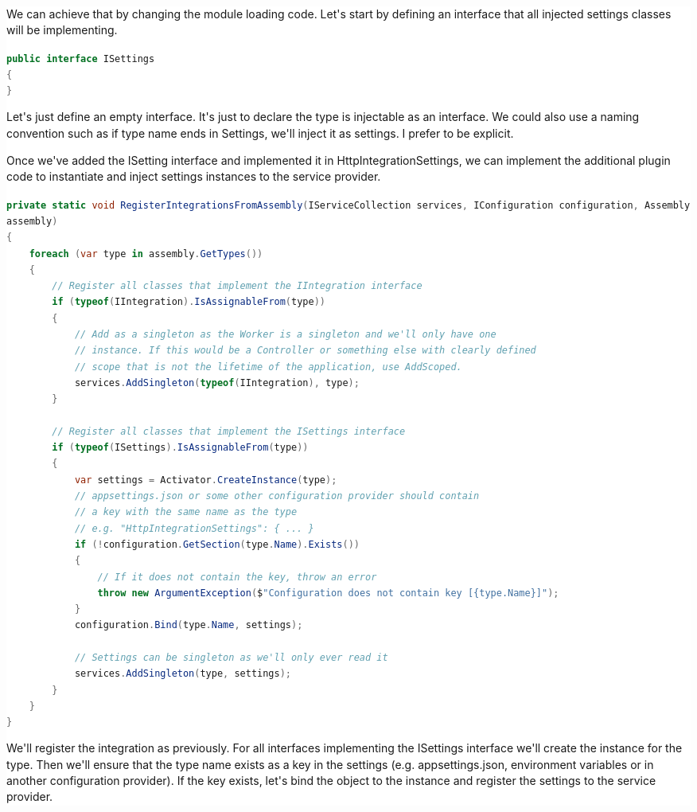 We can achieve that by changing the module loading code. Let's start by defining an interface that all injected settings classes will be implementing.

```csharp
public interface ISettings
{
}
```

Let's just define an empty interface. It's just to declare the type is injectable as an interface. We could also use a naming convention such as if type name ends in Settings, we'll inject it as settings. I prefer to be explicit.

Once we've added the ISetting interface and implemented it in HttpIntegrationSettings, we can implement the additional plugin code to instantiate and inject settings instances to the service provider.

```csharp
private static void RegisterIntegrationsFromAssembly(IServiceCollection services, IConfiguration configuration, Assembly assembly)
{
    foreach (var type in assembly.GetTypes())
    {
        // Register all classes that implement the IIntegration interface
        if (typeof(IIntegration).IsAssignableFrom(type))
        {
            // Add as a singleton as the Worker is a singleton and we'll only have one
            // instance. If this would be a Controller or something else with clearly defined
            // scope that is not the lifetime of the application, use AddScoped.
            services.AddSingleton(typeof(IIntegration), type);
        }

        // Register all classes that implement the ISettings interface
        if (typeof(ISettings).IsAssignableFrom(type))
        {
            var settings = Activator.CreateInstance(type);
            // appsettings.json or some other configuration provider should contain
            // a key with the same name as the type
            // e.g. "HttpIntegrationSettings": { ... }
            if (!configuration.GetSection(type.Name).Exists())
            {
                // If it does not contain the key, throw an error
                throw new ArgumentException($"Configuration does not contain key [{type.Name}]");
            }
            configuration.Bind(type.Name, settings);

            // Settings can be singleton as we'll only ever read it
            services.AddSingleton(type, settings);
        }
    }
}
```

We'll register the integration as previously. For all interfaces implementing the ISettings interface we'll create the instance for the type. Then we'll ensure that the type name exists as a key in the settings (e.g. appsettings.json, environment variables or in another configuration provider). If the key exists, let's bind the object to the instance and register the settings to the service provider.
